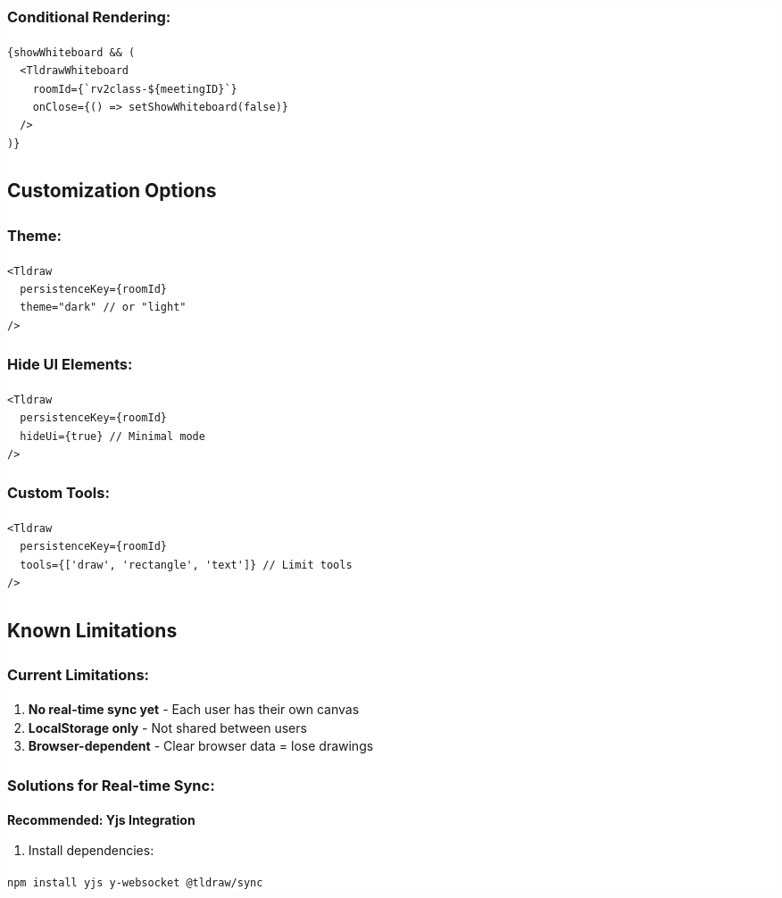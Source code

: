 ### Conditional Rendering:
```tsx
{showWhiteboard && (
  <TldrawWhiteboard 
    roomId={`rv2class-${meetingID}`}
    onClose={() => setShowWhiteboard(false)}
  />
)}
```

## Customization Options

### Theme:
```tsx
<Tldraw 
  persistenceKey={roomId}
  theme="dark" // or "light"
/>
```

### Hide UI Elements:
```tsx
<Tldraw 
  persistenceKey={roomId}
  hideUi={true} // Minimal mode
/>
```

### Custom Tools:
```tsx
<Tldraw 
  persistenceKey={roomId}
  tools={['draw', 'rectangle', 'text']} // Limit tools
/>
```

## Known Limitations

### Current Limitations:
1. **No real-time sync yet** - Each user has their own canvas
2. **LocalStorage only** - Not shared between users
3. **Browser-dependent** - Clear browser data = lose drawings

### Solutions for Real-time Sync:

**Recommended: Yjs Integration**

1. Install dependencies:
```bash
npm install yjs y-websocket @tldraw/sync
```
